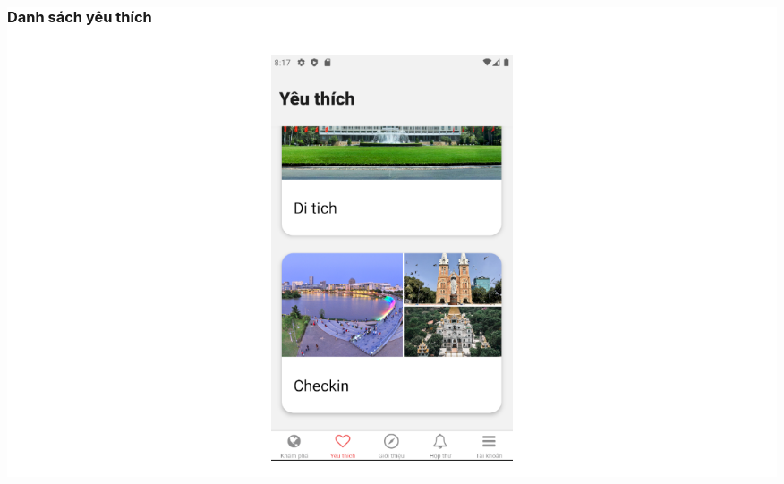 ### Danh sách yêu thích

<p align="center">
   <img src="assets/screenshot/yeuthich.png" height = "480" width="270"> 